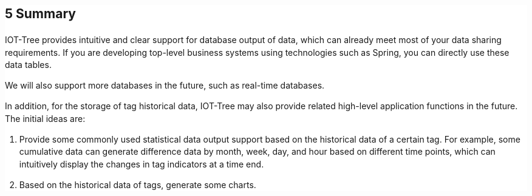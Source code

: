## 5 Summary



IOT-Tree provides intuitive and clear support for database output of data, which can already meet most of your data sharing requirements. If you are developing top-level business systems using technologies such as Spring, you can directly use these data tables.

We will also support more databases in the future, such as real-time databases.

In addition, for the storage of tag historical data, IOT-Tree may also provide related high-level application functions in the future. The initial ideas are:

1. Provide some commonly used statistical data output support based on the historical data of a certain tag. For example, some cumulative data can generate difference data by month, week, day, and hour based on different time points, which can intuitively display the changes in tag indicators at a time end.

2. Based on the historical data of tags, generate some charts.


